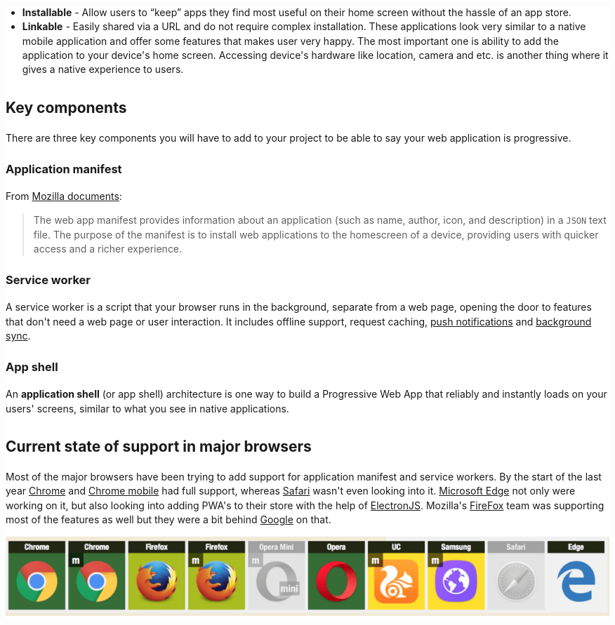 - **Installable** - Allow users to “keep” apps they find most useful on their home screen without the hassle of an app store.
- **Linkable** - Easily shared via a URL and do not require complex installation.
  These applications look very similar to a native mobile application and offer some features that makes user very happy. The most important one is ability to add the application to your device's home screen. Accessing device's hardware like location, camera and etc. is another thing where it gives a native experience to users.

## <a id="keycomponents"></a>Key components

There are three key components you will have to add to your project to be able to say your web application is progressive.

### Application manifest

From [Mozilla documents](https://developer.mozilla.org/en-US/docs/Web/Manifest):

> The web app manifest provides information about an application (such as name, author, icon, and description) in a `JSON` text file. The purpose of the manifest is to install web applications to the homescreen of a device, providing users with quicker access and a richer experience.

### Service worker

A service worker is a script that your browser runs in the background, separate from a web page, opening the door to features that don't need a web page or user interaction. It includes offline support, request caching, [push notifications](https://developers.google.com/web/updates/2015/03/push-notifications-on-the-open-web) and [background sync](https://developers.google.com/web/updates/2015/12/background-sync).

### App shell

An **application shell** (or app shell) architecture is one way to build a Progressive Web App that reliably and instantly loads on your users' screens, similar to what you see in native applications.

## <a id="support"></a>Current state of support in major browsers

Most of the major browsers have been trying to add support for application manifest and service workers. By the start of the last year [Chrome](https://www.google.ca/chrome/browser/desktop/index.html) and [Chrome mobile](https://play.google.com/store/apps/details?id=com.android.chrome&hl=en) had full support, whereas [Safari](https://www.apple.com/au/safari/) wasn't even looking into it. [Microsoft Edge](https://www.microsoft.com/en-au/windows/microsoft-edge) not only were working on it, but also looking into adding PWA's to their store with the help of [ElectronJS](https://electronjs.org). Mozilla's [FireFox](https://www.mozilla.org/en-US/firefox/new) team was supporting most of the features as well but they were a bit behind [Google](https://www.google.com) on that.

![PWA support 2016](./pwasupport2016.png)
